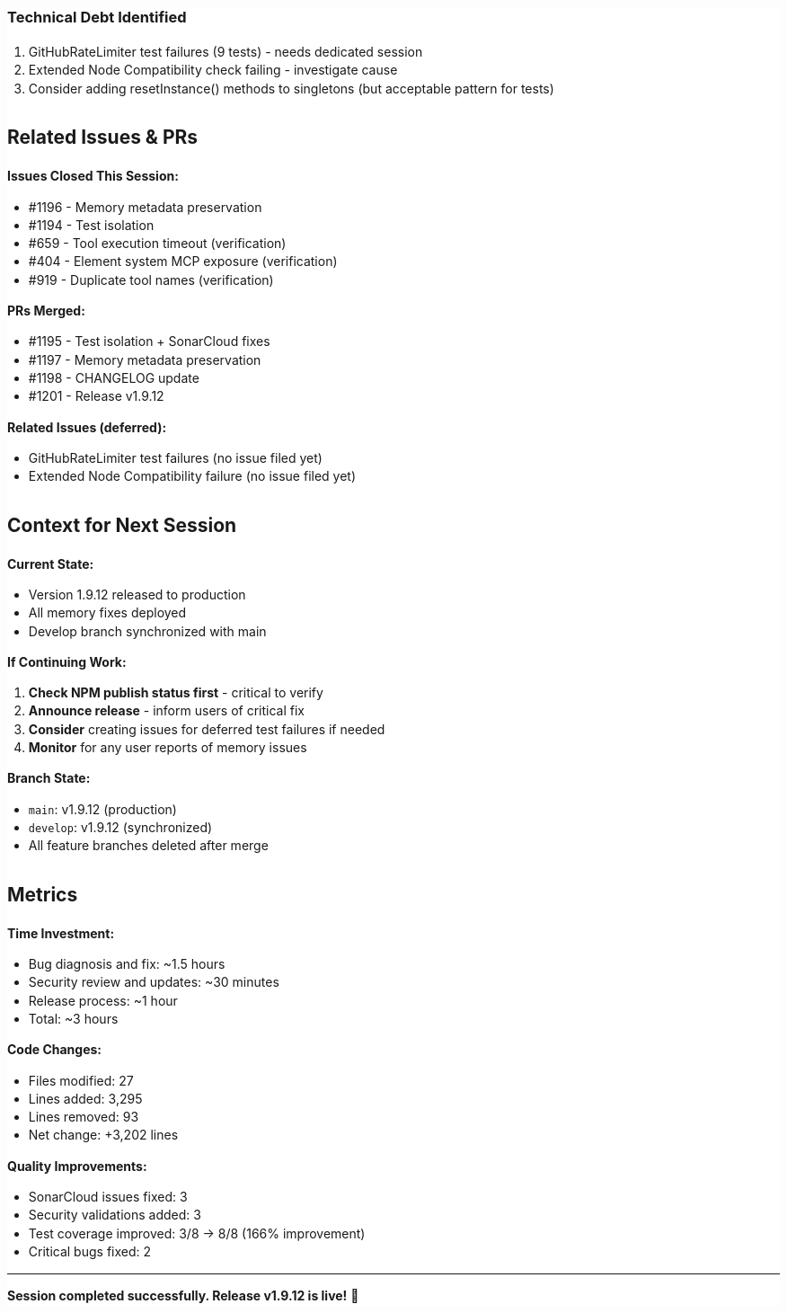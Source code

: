 ### Technical Debt Identified
1. GitHubRateLimiter test failures (9 tests) - needs dedicated session
2. Extended Node Compatibility check failing - investigate cause
3. Consider adding resetInstance() methods to singletons (but acceptable pattern for tests)

## Related Issues & PRs

**Issues Closed This Session:**
- #1196 - Memory metadata preservation
- #1194 - Test isolation
- #659 - Tool execution timeout (verification)
- #404 - Element system MCP exposure (verification)
- #919 - Duplicate tool names (verification)

**PRs Merged:**
- #1195 - Test isolation + SonarCloud fixes
- #1197 - Memory metadata preservation
- #1198 - CHANGELOG update
- #1201 - Release v1.9.12

**Related Issues (deferred):**
- GitHubRateLimiter test failures (no issue filed yet)
- Extended Node Compatibility failure (no issue filed yet)

## Context for Next Session

**Current State:**
- Version 1.9.12 released to production
- All memory fixes deployed
- Develop branch synchronized with main

**If Continuing Work:**
1. **Check NPM publish status first** - critical to verify
2. **Announce release** - inform users of critical fix
3. **Consider** creating issues for deferred test failures if needed
4. **Monitor** for any user reports of memory issues

**Branch State:**
- `main`: v1.9.12 (production)
- `develop`: v1.9.12 (synchronized)
- All feature branches deleted after merge

## Metrics

**Time Investment:**
- Bug diagnosis and fix: ~1.5 hours
- Security review and updates: ~30 minutes
- Release process: ~1 hour
- Total: ~3 hours

**Code Changes:**
- Files modified: 27
- Lines added: 3,295
- Lines removed: 93
- Net change: +3,202 lines

**Quality Improvements:**
- SonarCloud issues fixed: 3
- Security validations added: 3
- Test coverage improved: 3/8 → 8/8 (166% improvement)
- Critical bugs fixed: 2

---

**Session completed successfully. Release v1.9.12 is live!** 🚀